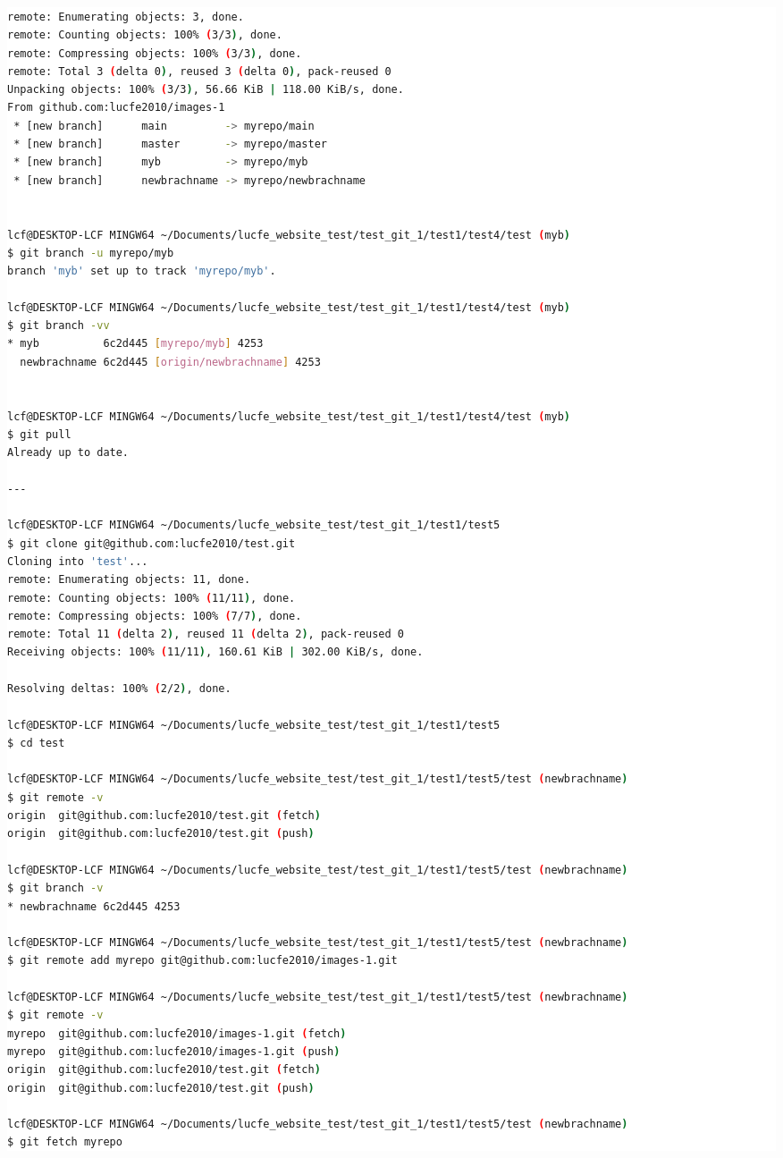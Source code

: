 ```bash
remote: Enumerating objects: 3, done.
remote: Counting objects: 100% (3/3), done.
remote: Compressing objects: 100% (3/3), done.
remote: Total 3 (delta 0), reused 3 (delta 0), pack-reused 0
Unpacking objects: 100% (3/3), 56.66 KiB | 118.00 KiB/s, done.
From github.com:lucfe2010/images-1
 * [new branch]      main         -> myrepo/main
 * [new branch]      master       -> myrepo/master
 * [new branch]      myb          -> myrepo/myb
 * [new branch]      newbrachname -> myrepo/newbrachname


lcf@DESKTOP-LCF MINGW64 ~/Documents/lucfe_website_test/test_git_1/test1/test4/test (myb)
$ git branch -u myrepo/myb
branch 'myb' set up to track 'myrepo/myb'.

lcf@DESKTOP-LCF MINGW64 ~/Documents/lucfe_website_test/test_git_1/test1/test4/test (myb) 
$ git branch -vv
* myb          6c2d445 [myrepo/myb] 4253
  newbrachname 6c2d445 [origin/newbrachname] 4253


lcf@DESKTOP-LCF MINGW64 ~/Documents/lucfe_website_test/test_git_1/test1/test4/test (myb) 
$ git pull
Already up to date.

---

lcf@DESKTOP-LCF MINGW64 ~/Documents/lucfe_website_test/test_git_1/test1/test5
$ git clone git@github.com:lucfe2010/test.git
Cloning into 'test'...
remote: Enumerating objects: 11, done.
remote: Counting objects: 100% (11/11), done.
remote: Compressing objects: 100% (7/7), done.
remote: Total 11 (delta 2), reused 11 (delta 2), pack-reused 0
Receiving objects: 100% (11/11), 160.61 KiB | 302.00 KiB/s, done.

Resolving deltas: 100% (2/2), done.

lcf@DESKTOP-LCF MINGW64 ~/Documents/lucfe_website_test/test_git_1/test1/test5
$ cd test

lcf@DESKTOP-LCF MINGW64 ~/Documents/lucfe_website_test/test_git_1/test1/test5/test (newbrachname)
$ git remote -v
origin  git@github.com:lucfe2010/test.git (fetch)
origin  git@github.com:lucfe2010/test.git (push)

lcf@DESKTOP-LCF MINGW64 ~/Documents/lucfe_website_test/test_git_1/test1/test5/test (newbrachname)
$ git branch -v
* newbrachname 6c2d445 4253

lcf@DESKTOP-LCF MINGW64 ~/Documents/lucfe_website_test/test_git_1/test1/test5/test (newbrachname)
$ git remote add myrepo git@github.com:lucfe2010/images-1.git

lcf@DESKTOP-LCF MINGW64 ~/Documents/lucfe_website_test/test_git_1/test1/test5/test (newbrachname)
$ git remote -v
myrepo  git@github.com:lucfe2010/images-1.git (fetch)
myrepo  git@github.com:lucfe2010/images-1.git (push)
origin  git@github.com:lucfe2010/test.git (fetch)
origin  git@github.com:lucfe2010/test.git (push)

lcf@DESKTOP-LCF MINGW64 ~/Documents/lucfe_website_test/test_git_1/test1/test5/test (newbrachname)
$ git fetch myrepo
```